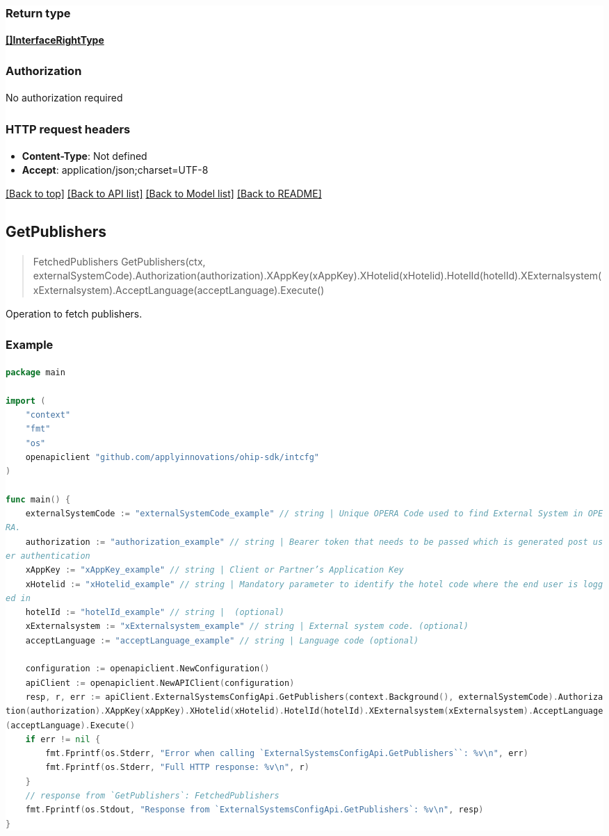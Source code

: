 ### Return type

[**[]InterfaceRightType**](InterfaceRightType.md)

### Authorization

No authorization required

### HTTP request headers

- **Content-Type**: Not defined
- **Accept**: application/json;charset=UTF-8

[[Back to top]](#) [[Back to API list]](../README.md#documentation-for-api-endpoints)
[[Back to Model list]](../README.md#documentation-for-models)
[[Back to README]](../README.md)


## GetPublishers

> FetchedPublishers GetPublishers(ctx, externalSystemCode).Authorization(authorization).XAppKey(xAppKey).XHotelid(xHotelid).HotelId(hotelId).XExternalsystem(xExternalsystem).AcceptLanguage(acceptLanguage).Execute()

Operation to fetch publishers.



### Example

```go
package main

import (
    "context"
    "fmt"
    "os"
    openapiclient "github.com/applyinnovations/ohip-sdk/intcfg"
)

func main() {
    externalSystemCode := "externalSystemCode_example" // string | Unique OPERA Code used to find External System in OPERA.
    authorization := "authorization_example" // string | Bearer token that needs to be passed which is generated post user authentication
    xAppKey := "xAppKey_example" // string | Client or Partner’s Application Key
    xHotelid := "xHotelid_example" // string | Mandatory parameter to identify the hotel code where the end user is logged in
    hotelId := "hotelId_example" // string |  (optional)
    xExternalsystem := "xExternalsystem_example" // string | External system code. (optional)
    acceptLanguage := "acceptLanguage_example" // string | Language code (optional)

    configuration := openapiclient.NewConfiguration()
    apiClient := openapiclient.NewAPIClient(configuration)
    resp, r, err := apiClient.ExternalSystemsConfigApi.GetPublishers(context.Background(), externalSystemCode).Authorization(authorization).XAppKey(xAppKey).XHotelid(xHotelid).HotelId(hotelId).XExternalsystem(xExternalsystem).AcceptLanguage(acceptLanguage).Execute()
    if err != nil {
        fmt.Fprintf(os.Stderr, "Error when calling `ExternalSystemsConfigApi.GetPublishers``: %v\n", err)
        fmt.Fprintf(os.Stderr, "Full HTTP response: %v\n", r)
    }
    // response from `GetPublishers`: FetchedPublishers
    fmt.Fprintf(os.Stdout, "Response from `ExternalSystemsConfigApi.GetPublishers`: %v\n", resp)
}
```

